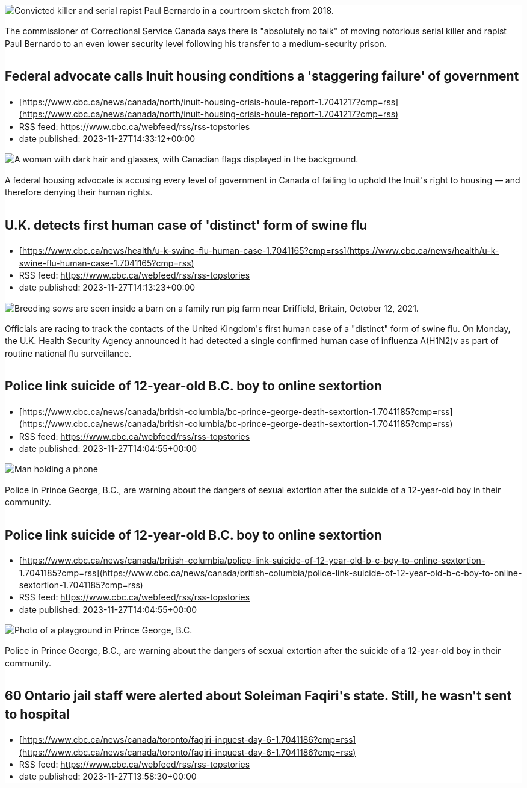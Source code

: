 <img alt="Convicted killer and serial rapist Paul Bernardo in a courtroom sketch from 2018." height="349" src="https://i.cbc.ca/1.6864083.1685745153!/cpImage/httpImage/image.jpg_gen/derivatives/16x9_620/bernardo-parole-20181030.jpg" title="Paul Bernardo is shown in this courtroom sketch during Ontario court proceedings via video link in Napanee, Ont., on October 5, 2018. Despite being denied parole twice, Correctional Service of Canada confirmed that Bernardo was transferred from a maximum security facility in Ontario to a medium security prison in Quebec. " width="620" /><p>The commissioner of Correctional Service Canada says there is "absolutely no talk" of moving notorious serial killer and rapist Paul Bernardo to an even lower security level following his transfer to a medium-security prison.</p>

## Federal advocate calls Inuit housing conditions a 'staggering failure' of government
 - [https://www.cbc.ca/news/canada/north/inuit-housing-crisis-houle-report-1.7041217?cmp=rss](https://www.cbc.ca/news/canada/north/inuit-housing-crisis-houle-report-1.7041217?cmp=rss)
 - RSS feed: https://www.cbc.ca/webfeed/rss/rss-topstories
 - date published: 2023-11-27T14:33:12+00:00

<img alt="A woman with dark hair and glasses, with Canadian flags displayed in the background." height="349" src="https://i.cbc.ca/1.7041245.1701111633!/cpImage/httpImage/image.jpg_gen/derivatives/16x9_620/inuit-housing-crisis-20231127.jpg" title="Federal Housing Advocate Marie-Josee Houle speaks during a news conference on the launch an observational report on the housing crisis in Inuit communities, at the National Press Theatre in Ottawa on Monday, Nov. 27, 2023. " width="620" /><p>A federal housing advocate is accusing every level of government in Canada of failing to uphold the Inuit's right to housing — and therefore denying their human rights.</p>

## U.K. detects first human case of 'distinct' form of swine flu
 - [https://www.cbc.ca/news/health/u-k-swine-flu-human-case-1.7041165?cmp=rss](https://www.cbc.ca/news/health/u-k-swine-flu-human-case-1.7041165?cmp=rss)
 - RSS feed: https://www.cbc.ca/webfeed/rss/rss-topstories
 - date published: 2023-11-27T14:13:23+00:00

<img alt="Breeding sows are seen inside a barn on a family run pig farm near Driffield, Britain, October 12, 2021." height="349" src="https://i.cbc.ca/1.6211622.1701110612!/fileImage/httpImage/image.JPG_gen/derivatives/16x9_620/three-pigs-at-a-farm-near-driffield-england.JPG" title="The UK Health Security Agency (UKHSA) has detected a single confirmed human case of influenza A(H1N2)v, one that is &quot;distinct&quot; but similar to viruses currently circulating in pigs." width="620" /><p>Officials are racing to track the contacts of the United Kingdom's first human case of a "distinct" form of swine flu. On Monday, the U.K. Health Security Agency announced it had detected a single confirmed human case of influenza A(H1N2)v as part of routine national flu surveillance.</p>

## Police link suicide of 12-year-old B.C. boy to online sextortion
 - [https://www.cbc.ca/news/canada/british-columbia/bc-prince-george-death-sextortion-1.7041185?cmp=rss](https://www.cbc.ca/news/canada/british-columbia/bc-prince-george-death-sextortion-1.7041185?cmp=rss)
 - RSS feed: https://www.cbc.ca/webfeed/rss/rss-topstories
 - date published: 2023-11-27T14:04:55+00:00

<img alt="Man holding a phone" height="349" src="https://i.cbc.ca/1.6921859.1690581092!/fileImage/httpImage/image.jpg_gen/derivatives/16x9_620/shutterstock-medium-file.jpg" title="Man in black shirt is typing a text message on his smartphone, close up image, focus on hands and the phone device.; Shutterstock ID 132886142; Cost Ctr: 9688225; Manager: Brenda Carroll; Email: brenda.carroll@cbc.ca; Project: archive" width="620" /><p>Police in Prince George, B.C., are warning about the dangers of sexual extortion after the suicide of a 12-year-old boy in their community.</p>

## Police link suicide of 12-year-old B.C. boy to online sextortion
 - [https://www.cbc.ca/news/canada/british-columbia/police-link-suicide-of-12-year-old-b-c-boy-to-online-sextortion-1.7041185?cmp=rss](https://www.cbc.ca/news/canada/british-columbia/police-link-suicide-of-12-year-old-b-c-boy-to-online-sextortion-1.7041185?cmp=rss)
 - RSS feed: https://www.cbc.ca/webfeed/rss/rss-topstories
 - date published: 2023-11-27T14:04:55+00:00

<img alt="Photo of a playground in Prince George, B.C." height="349" src="https://i.cbc.ca/1.7041618.1701125226!/fileImage/httpImage/image.JPG_gen/derivatives/16x9_620/prince-george-playground.JPG" title="A school playground in Prince George, B.C., is pictured. A 12-year-old boy in Prince George, B.C., died by suicide in October after being a victim of online sextortion, RCMP have determined. (i" width="620" /><p>Police in Prince George, B.C., are warning about the dangers of sexual extortion after the suicide of a 12-year-old boy in their community.</p>

## 60 Ontario jail staff were alerted about Soleiman Faqiri's state. Still, he wasn't sent to hospital
 - [https://www.cbc.ca/news/canada/toronto/faqiri-inquest-day-6-1.7041186?cmp=rss](https://www.cbc.ca/news/canada/toronto/faqiri-inquest-day-6-1.7041186?cmp=rss)
 - RSS feed: https://www.cbc.ca/webfeed/rss/rss-topstories
 - date published: 2023-11-27T13:58:30+00:00
